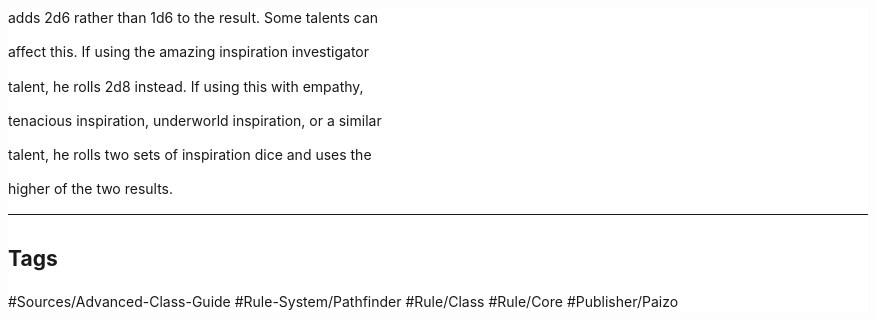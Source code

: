 adds 2d6 rather than 1d6 to the result. Some talents can

affect this. If using the amazing inspiration investigator

talent, he rolls 2d8 instead. If using this with empathy,

tenacious inspiration, underworld inspiration, or a similar

talent, he rolls two sets of inspiration dice and uses the

higher of the two results.


---
## Tags
#Sources/Advanced-Class-Guide #Rule-System/Pathfinder #Rule/Class #Rule/Core #Publisher/Paizo

